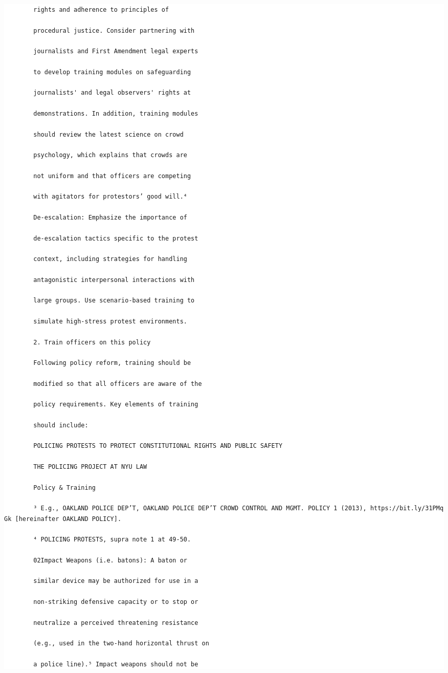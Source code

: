 			rights and adherence to principles of 																													
																																
			procedural justice. Consider partnering with 																													
																																
			journalists and First Amendment legal experts 																													
																																
			to develop training modules on safeguarding 																													
																																
			journalists' and legal observers' rights at 																													
																																
			demonstrations. In addition, training modules 																													
																																
			should review the latest science on crowd 																													
																																
			psychology, which explains that crowds are 																													
																																
			not uniform and that officers are competing 																													
																																
			with agitators for protestors’ good will.⁴ 																													
																																
			De-escalation: Emphasize the importance of 																													
																																
			de-escalation tactics specific to the protest 																													
																																
			context, including strategies for handling 																													
																																
			antagonistic interpersonal interactions with 																													
																																
			large groups. Use scenario-based training to 																													
																																
			simulate high-stress protest environments. 																													
																																
			2. Train officers on this policy 																													
																																
			Following policy reform, training should be 																													
																																
			modified so that all officers are aware of the 																													
																																
			policy requirements. Key elements of training 																													
																																
			should include: 																													
																																
			POLICING PROTESTS TO PROTECT CONSTITUTIONAL RIGHTS AND PUBLIC SAFETY 																													
																																
			THE POLICING PROJECT AT NYU LAW 																													
																																
			Policy & Training 																													
																																
			³ E.g., OAKLAND POLICE DEP’T, OAKLAND POLICE DEP’T CROWD CONTROL AND MGMT. POLICY 1 (2013), https://bit.ly/31PMqGk [hereinafter OAKLAND POLICY]. 																													
																																
			⁴ POLICING PROTESTS, supra note 1 at 49-50. 																													
																																
			02Impact Weapons (i.e. batons): A baton or 																													
																																
			similar device may be authorized for use in a 																													
																																
			non-striking defensive capacity or to stop or 																													
																																
			neutralize a perceived threatening resistance 																													
																																
			(e.g., used in the two-hand horizontal thrust on 																													
																																
			a police line).⁵ Impact weapons should not be 																													
																																
